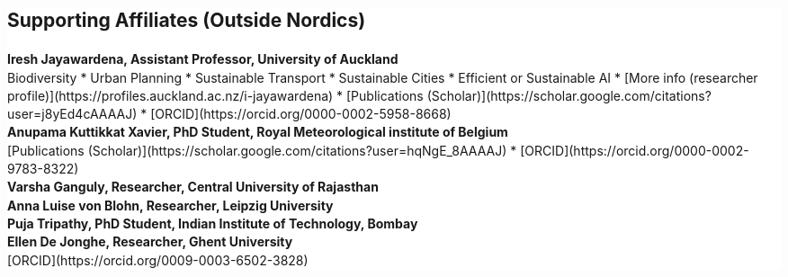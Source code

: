 ## Supporting Affiliates (Outside Nordics)
<div class="content" markdown="1" data-tags="Biodiversity,Urban Planning,Sustainable Transport,Sustainable Cities,Efficient or Sustainable AI">
<span title="I am a lecturer in Urban Planning at the University of Auckland, bringing over 13 years of experience in both research and practice. My focus is on addressing climate change challenges, enhancing urban resilience, promoting regeneration, and advocating for environmental justice. I am particularly interested in understanding and mitigating the risks that urban areas encounter, especially those related to climate change and natural hazards. My research examines how cities can adapt to these increasing threats, emphasising resilience, risk reduction, and sustainable planning to protect communities and infrastructure. Assistant ProfessorUniversity of Auckland."><strong>Iresh Jayawardena, Assistant Professor, University of Auckland</strong></span>
<br />
Biodiversity * Urban Planning * Sustainable Transport * Sustainable Cities * Efficient or Sustainable AI * [More info (researcher profile)](https://profiles.auckland.ac.nz/i-jayawardena) * [Publications (Scholar)](https://scholar.google.com/citations?user=j8yEd4cAAAAJ) * [ORCID](https://orcid.org/0000-0002-5958-8668)
</div>

<div class="content" markdown="1" data-tags="">
<span title="PhD StudentRoyal Meteorological institute of Belgium."><strong>Anupama Kuttikkat Xavier, PhD Student, Royal Meteorological institute of Belgium</strong></span>
<br />
[Publications (Scholar)](https://scholar.google.com/citations?user=hqNgE_8AAAAJ) * [ORCID](https://orcid.org/0000-0002-9783-8322)
</div>

<div class="content" markdown="1" data-tags="">
<span title="ResearcherCentral University of Rajasthan."><strong>Varsha Ganguly, Researcher, Central University of Rajasthan</strong></span>
<br />

</div>

<div class="content" markdown="1" data-tags="">
<span title="Remote Sensing Center for Earth System Research (RSC4Earth), Leipzig University. ResearcherLeipzig University."><strong>Anna Luise von Blohn, Researcher, Leipzig University</strong></span>
<br />

</div>

<div class="content" markdown="1" data-tags="">
<span title="PhD StudentIndian Institute of Technology, Bombay."><strong>Puja Tripathy, PhD Student, Indian Institute of Technology, Bombay</strong></span>
<br />

</div>

<div class="content" markdown="1" data-tags="">
<span title="ResearcherGhent University."><strong>Ellen De Jonghe, Researcher, Ghent University</strong></span>
<br />
[ORCID](https://orcid.org/0009-0003-6502-3828)
</div>

